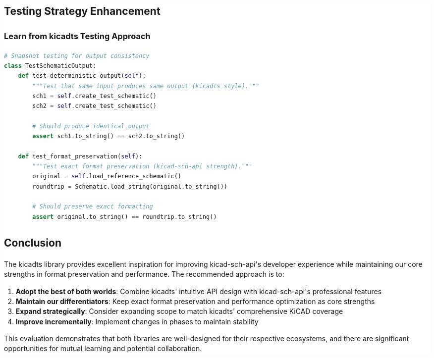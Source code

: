 ## Testing Strategy Enhancement

### Learn from kicadts Testing Approach
```python
# Snapshot testing for output consistency
class TestSchematicOutput:
    def test_deterministic_output(self):
        """Test that same input produces same output (kicadts style)."""
        sch1 = self.create_test_schematic()
        sch2 = self.create_test_schematic()

        # Should produce identical output
        assert sch1.to_string() == sch2.to_string()

    def test_format_preservation(self):
        """Test exact format preservation (kicad-sch-api strength)."""
        original = self.load_reference_schematic()
        roundtrip = Schematic.load_string(original.to_string())

        # Should preserve exact formatting
        assert original.to_string() == roundtrip.to_string()
```

## Conclusion

The kicadts library provides excellent inspiration for improving kicad-sch-api's developer experience while maintaining our core strengths in format preservation and performance. The recommended approach is to:

1. **Adopt the best of both worlds**: Combine kicadts' intuitive API design with kicad-sch-api's professional features
2. **Maintain our differentiators**: Keep exact format preservation and performance optimization as core strengths
3. **Expand strategically**: Consider expanding scope to match kicadts' comprehensive KiCAD coverage
4. **Improve incrementally**: Implement changes in phases to maintain stability

This evaluation demonstrates that both libraries are well-designed for their respective ecosystems, and there are significant opportunities for mutual learning and potential collaboration.